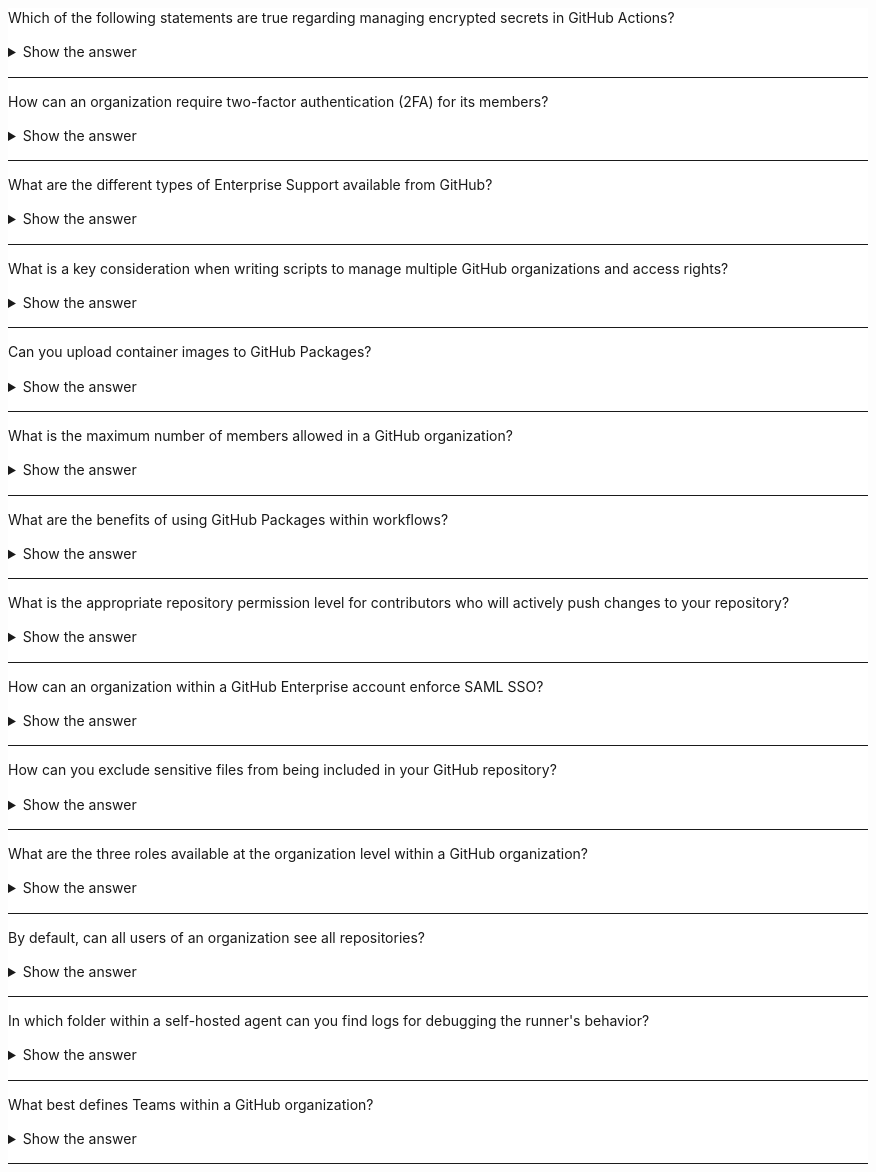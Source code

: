 Which of the following statements are true regarding managing encrypted secrets in GitHub Actions?
<details><summary>Show the answer</summary></details>

---
How can an organization require two-factor authentication (2FA) for its members?
<details><summary>Show the answer</summary></details>

---
What are the different types of Enterprise Support available from GitHub?
<details><summary>Show the answer</summary></details>

---
What is a key consideration when writing scripts to manage multiple GitHub organizations and access rights?
<details><summary>Show the answer</summary></details>

---
Can you upload container images to GitHub Packages?
<details><summary>Show the answer</summary></details>

---
What is the maximum number of members allowed in a GitHub organization?
<details><summary>Show the answer</summary></details>

---
What are the benefits of using GitHub Packages within workflows?
<details><summary>Show the answer</summary></details>

---
What is the appropriate repository permission level for contributors who will actively push changes to your repository?
<details><summary>Show the answer</summary></details>

---
How can an organization within a GitHub Enterprise account enforce SAML SSO?
<details><summary>Show the answer</summary></details>

---
How can you exclude sensitive files from being included in your GitHub repository?
<details><summary>Show the answer</summary></details>

---
What are the three roles available at the organization level within a GitHub organization?
<details><summary>Show the answer</summary></details>

---
By default, can all users of an organization see all repositories?
<details><summary>Show the answer</summary></details>

---
In which folder within a self-hosted agent can you find logs for debugging the runner's behavior?
<details><summary>Show the answer</summary></details>

---
What best defines Teams within a GitHub organization?
<details><summary>Show the answer</summary></details>

---